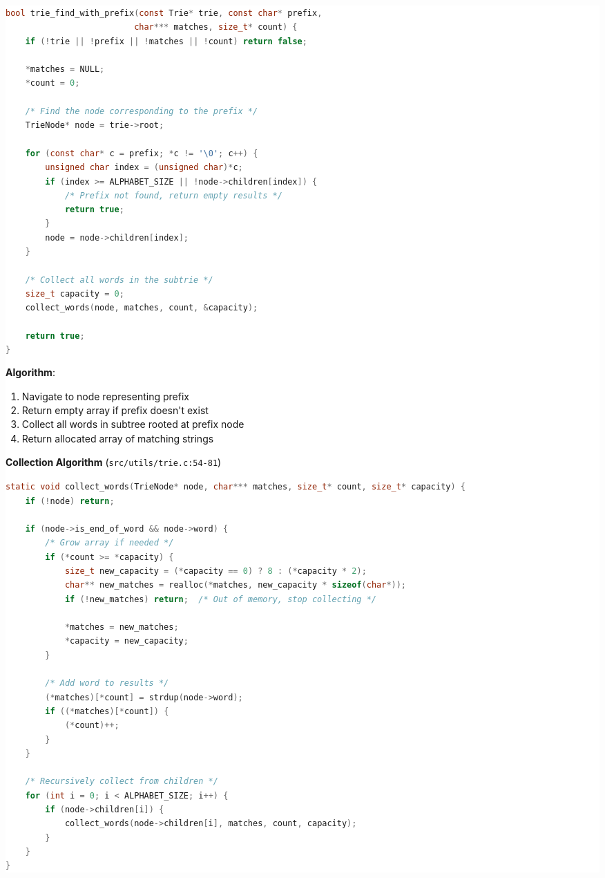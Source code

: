 ```c
bool trie_find_with_prefix(const Trie* trie, const char* prefix,
                          char*** matches, size_t* count) {
    if (!trie || !prefix || !matches || !count) return false;

    *matches = NULL;
    *count = 0;

    /* Find the node corresponding to the prefix */
    TrieNode* node = trie->root;

    for (const char* c = prefix; *c != '\0'; c++) {
        unsigned char index = (unsigned char)*c;
        if (index >= ALPHABET_SIZE || !node->children[index]) {
            /* Prefix not found, return empty results */
            return true;
        }
        node = node->children[index];
    }

    /* Collect all words in the subtrie */
    size_t capacity = 0;
    collect_words(node, matches, count, &capacity);

    return true;
}
```

**Algorithm**:
1. Navigate to node representing prefix
2. Return empty array if prefix doesn't exist
3. Collect all words in subtree rooted at prefix node
4. Return allocated array of matching strings

**Collection Algorithm** (`src/utils/trie.c:54-81`)

```c
static void collect_words(TrieNode* node, char*** matches, size_t* count, size_t* capacity) {
    if (!node) return;

    if (node->is_end_of_word && node->word) {
        /* Grow array if needed */
        if (*count >= *capacity) {
            size_t new_capacity = (*capacity == 0) ? 8 : (*capacity * 2);
            char** new_matches = realloc(*matches, new_capacity * sizeof(char*));
            if (!new_matches) return;  /* Out of memory, stop collecting */

            *matches = new_matches;
            *capacity = new_capacity;
        }

        /* Add word to results */
        (*matches)[*count] = strdup(node->word);
        if ((*matches)[*count]) {
            (*count)++;
        }
    }

    /* Recursively collect from children */
    for (int i = 0; i < ALPHABET_SIZE; i++) {
        if (node->children[i]) {
            collect_words(node->children[i], matches, count, capacity);
        }
    }
}
```